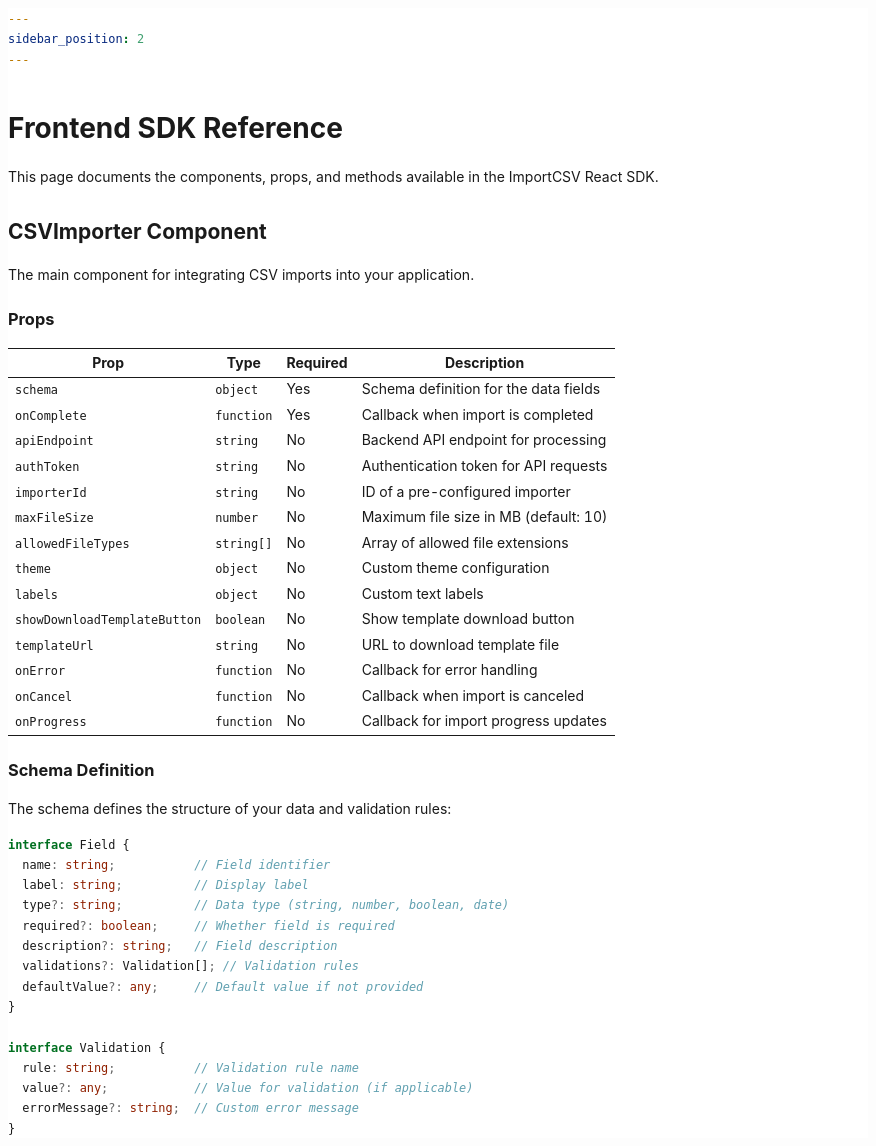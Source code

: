 ```yaml
---
sidebar_position: 2
---
```


# Frontend SDK Reference

This page documents the components, props, and methods available in the ImportCSV React SDK.

## CSVImporter Component

The main component for integrating CSV imports into your application.

### Props

| Prop | Type | Required | Description |
|------|------|----------|-------------|
| `schema` | `object` | Yes | Schema definition for the data fields |
| `onComplete` | `function` | Yes | Callback when import is completed |
| `apiEndpoint` | `string` | No | Backend API endpoint for processing |
| `authToken` | `string` | No | Authentication token for API requests |
| `importerId` | `string` | No | ID of a pre-configured importer |
| `maxFileSize` | `number` | No | Maximum file size in MB (default: 10) |
| `allowedFileTypes` | `string[]` | No | Array of allowed file extensions |
| `theme` | `object` | No | Custom theme configuration |
| `labels` | `object` | No | Custom text labels |
| `showDownloadTemplateButton` | `boolean` | No | Show template download button |
| `templateUrl` | `string` | No | URL to download template file |
| `onError` | `function` | No | Callback for error handling |
| `onCancel` | `function` | No | Callback when import is canceled |
| `onProgress` | `function` | No | Callback for import progress updates |

### Schema Definition

The schema defines the structure of your data and validation rules:

```typescript
interface Field {
  name: string;           // Field identifier
  label: string;          // Display label
  type?: string;          // Data type (string, number, boolean, date)
  required?: boolean;     // Whether field is required
  description?: string;   // Field description
  validations?: Validation[]; // Validation rules
  defaultValue?: any;     // Default value if not provided
}

interface Validation {
  rule: string;           // Validation rule name
  value?: any;            // Value for validation (if applicable)
  errorMessage?: string;  // Custom error message
}

```